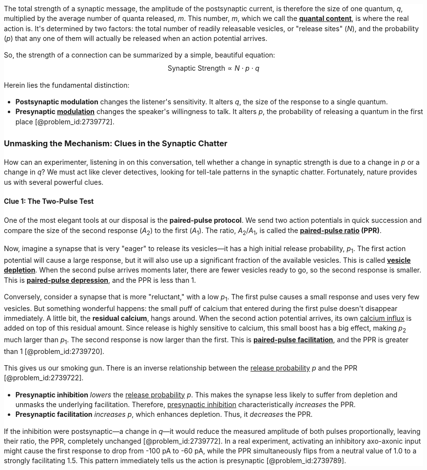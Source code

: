 The total strength of a synaptic message, the amplitude of the postsynaptic current, is therefore the size of one quantum, $q$, multiplied by the average number of quanta released, $m$. This number, $m$, which we call the **[quantal content](@article_id:172401)**, is where the real action is. It's determined by two factors: the total number of readily releasable vesicles, or "release sites" ($N$), and the probability ($p$) that any one of them will actually be released when an action potential arrives.

So, the strength of a connection can be summarized by a simple, beautiful equation:
$$ \text{Synaptic Strength} \propto N \cdot p \cdot q $$

Herein lies the fundamental distinction:
-   **Postsynaptic modulation** changes the listener's sensitivity. It alters $q$, the size of the response to a single quantum.
-   **Presynaptic [modulation](@article_id:260146)** changes the speaker's willingness to talk. It alters $p$, the probability of releasing a quantum in the first place [@problem_id:2739772].

### Unmasking the Mechanism: Clues in the Synaptic Chatter

How can an experimenter, listening in on this conversation, tell whether a change in synaptic strength is due to a change in $p$ or a change in $q$? We must act like clever detectives, looking for tell-tale patterns in the synaptic chatter. Fortunately, nature provides us with several powerful clues.

#### Clue 1: The Two-Pulse Test

One of the most elegant tools at our disposal is the **paired-pulse protocol**. We send two action potentials in quick succession and compare the size of the second response ($A_2$) to the first ($A_1$). The ratio, $A_2/A_1$, is called the **[paired-pulse ratio](@article_id:173706) (PPR)**.

Now, imagine a synapse that is very "eager" to release its vesicles—it has a high initial release probability, $p_1$. The first action potential will cause a large response, but it will also use up a significant fraction of the available vesicles. This is called **[vesicle depletion](@article_id:174951)**. When the second pulse arrives moments later, there are fewer vesicles ready to go, so the second response is smaller. This is **[paired-pulse depression](@article_id:165065)**, and the PPR is less than 1.

Conversely, consider a synapse that is more "reluctant," with a low $p_1$. The first pulse causes a small response and uses very few vesicles. But something wonderful happens: the small puff of calcium that entered during the first pulse doesn't disappear immediately. A little bit, the **residual calcium**, hangs around. When the second action potential arrives, its own [calcium influx](@article_id:268803) is added on top of this residual amount. Since release is highly sensitive to calcium, this small boost has a big effect, making $p_2$ much larger than $p_1$. The second response is now larger than the first. This is **[paired-pulse facilitation](@article_id:168191)**, and the PPR is greater than 1 [@problem_id:2739720].

This gives us our smoking gun. There is an inverse relationship between the [release probability](@article_id:170001) $p$ and the PPR [@problem_id:2739722].
-   **Presynaptic inhibition** *lowers* the [release probability](@article_id:170001) $p$. This makes the synapse less likely to suffer from depletion and unmasks the underlying facilitation. Therefore, [presynaptic inhibition](@article_id:153333) characteristically *increases* the PPR.
-   **Presynaptic facilitation** *increases* $p$, which enhances depletion. Thus, it *decreases* the PPR.

If the inhibition were postsynaptic—a change in $q$—it would reduce the measured amplitude of both pulses proportionally, leaving their ratio, the PPR, completely unchanged [@problem_id:2739772]. In a real experiment, activating an inhibitory axo-axonic input might cause the first response to drop from -100 pA to -60 pA, while the PPR simultaneously flips from a neutral value of 1.0 to a strongly facilitating 1.5. This pattern immediately tells us the action is presynaptic [@problem_id:2739789].
